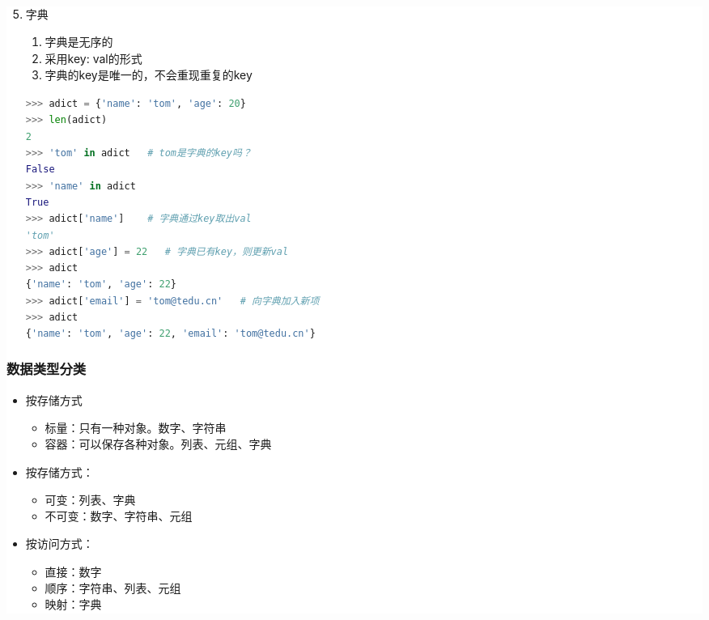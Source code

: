5. 字典

   1. 字典是无序的
   2. 采用key: val的形式
   3. 字典的key是唯一的，不会重现重复的key

   ```python
   >>> adict = {'name': 'tom', 'age': 20}
   >>> len(adict)
   2
   >>> 'tom' in adict   # tom是字典的key吗？
   False
   >>> 'name' in adict
   True
   >>> adict['name']    # 字典通过key取出val
   'tom'
   >>> adict['age'] = 22   # 字典已有key，则更新val
   >>> adict
   {'name': 'tom', 'age': 22}
   >>> adict['email'] = 'tom@tedu.cn'   # 向字典加入新项
   >>> adict
   {'name': 'tom', 'age': 22, 'email': 'tom@tedu.cn'}
   ```

### 数据类型分类

- 按存储方式
  - 标量：只有一种对象。数字、字符串
  - 容器：可以保存各种对象。列表、元组、字典

- 按存储方式：
  - 可变：列表、字典
  - 不可变：数字、字符串、元组

- 按访问方式：
  - 直接：数字
  - 顺序：字符串、列表、元组
  - 映射：字典






